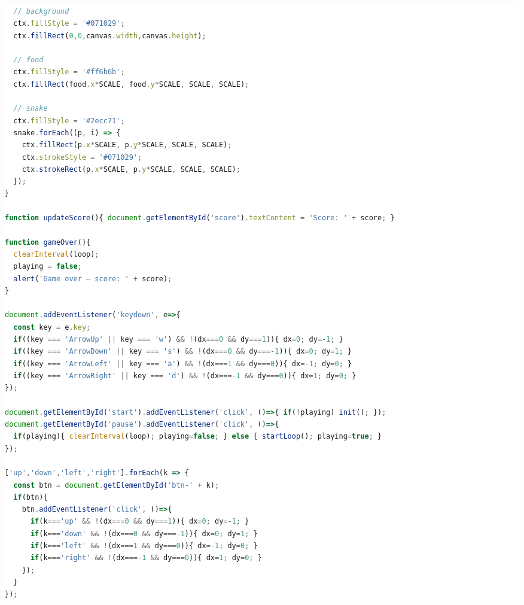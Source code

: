 ```javascript
  // background
  ctx.fillStyle = '#071029';
  ctx.fillRect(0,0,canvas.width,canvas.height);

  // food
  ctx.fillStyle = '#ff6b6b';
  ctx.fillRect(food.x*SCALE, food.y*SCALE, SCALE, SCALE);

  // snake
  ctx.fillStyle = '#2ecc71';
  snake.forEach((p, i) => {
    ctx.fillRect(p.x*SCALE, p.y*SCALE, SCALE, SCALE);
    ctx.strokeStyle = '#071029';
    ctx.strokeRect(p.x*SCALE, p.y*SCALE, SCALE, SCALE);
  });
}

function updateScore(){ document.getElementById('score').textContent = 'Score: ' + score; }

function gameOver(){
  clearInterval(loop);
  playing = false;
  alert('Game over — score: ' + score);
}

document.addEventListener('keydown', e=>{
  const key = e.key;
  if((key === 'ArrowUp' || key === 'w') && !(dx===0 && dy===1)){ dx=0; dy=-1; }
  if((key === 'ArrowDown' || key === 's') && !(dx===0 && dy===-1)){ dx=0; dy=1; }
  if((key === 'ArrowLeft' || key === 'a') && !(dx===1 && dy===0)){ dx=-1; dy=0; }
  if((key === 'ArrowRight' || key === 'd') && !(dx===-1 && dy===0)){ dx=1; dy=0; }
});

document.getElementById('start').addEventListener('click', ()=>{ if(!playing) init(); });
document.getElementById('pause').addEventListener('click', ()=>{
  if(playing){ clearInterval(loop); playing=false; } else { startLoop(); playing=true; }
});

['up','down','left','right'].forEach(k => {
  const btn = document.getElementById('btn-' + k);
  if(btn){
    btn.addEventListener('click', ()=>{
      if(k==='up' && !(dx===0 && dy===1)){ dx=0; dy=-1; }
      if(k==='down' && !(dx===0 && dy===-1)){ dx=0; dy=1; }
      if(k==='left' && !(dx===1 && dy===0)){ dx=-1; dy=0; }
      if(k==='right' && !(dx===-1 && dy===0)){ dx=1; dy=0; }
    });
  }
});
```
